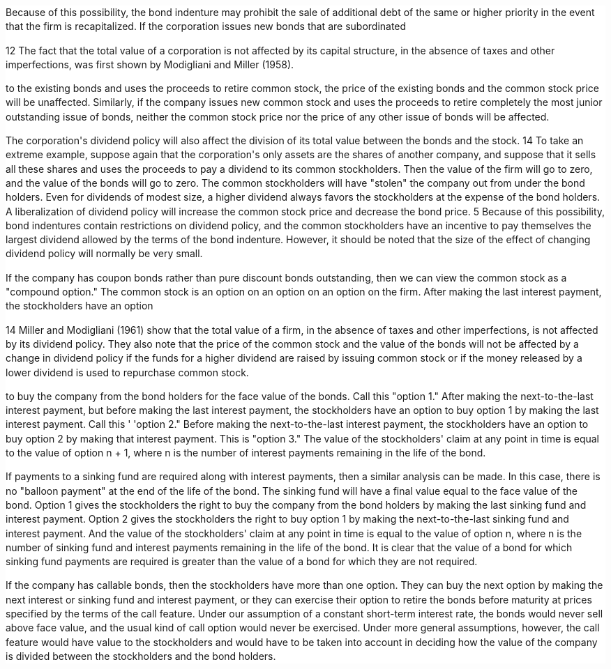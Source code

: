 Because of this possibility, the bond indenture may prohibit the sale of additional debt of the same or higher priority in the event that the firm is recapitalized. If the corporation issues new bonds that are subordinated

12 The fact that the total value of a corporation is not affected by its capital structure, in the absence of taxes and other imperfections, was first shown by Modigliani and Miller (1958).

to the existing bonds and uses the proceeds to retire common stock, the price of the existing bonds and the common stock price will be unaffected. Similarly, if the company issues new common stock and uses the proceeds to retire completely the most junior outstanding issue of bonds, neither the common stock price nor the price of any other issue of bonds will be affected.

The corporation's dividend policy will also affect the division of its total value between the bonds and the stock. 14 To take an extreme example, suppose again that the corporation's only assets are the shares of another company, and suppose that it sells all these shares and uses the proceeds to pay a dividend to its common stockholders. Then the value of the firm will go to zero, and the value of the bonds will go to zero. The common stockholders will have "stolen" the company out from under the bond holders. Even for dividends of modest size, a higher dividend always favors the stockholders at the expense of the bond holders. A liberalization of dividend policy will increase the common stock price and decrease the bond price. 5 Because of this possibility, bond indentures contain restrictions on dividend policy, and the common stockholders have an incentive to pay themselves the largest dividend allowed by the terms of the bond indenture. However, it should be noted that the size of the effect of changing dividend policy will normally be very small.

If the company has coupon bonds rather than pure discount bonds outstanding, then we can view the common stock as a "compound option." The common stock is an option on an option on an option on the firm. After making the last interest payment, the stockholders have an option

14 Miller and Modigliani (1961) show that the total value of a firm, in the absence of taxes and other imperfections, is not affected by its dividend policy. They also note that the price of the common stock and the value of the bonds will not be affected by a change in dividend policy if the funds for a higher dividend are raised by issuing common stock or if the money released by a lower dividend is used to repurchase common stock.

to buy the company from the bond holders for the face value of the bonds. Call this "option 1." After making the next-to-the-last interest payment, but before making the last interest payment, the stockholders have an option to buy option 1 by making the last interest payment. Call this ' 'option 2." Before making the next-to-the-last interest payment, the stockholders have an option to buy option 2 by making that interest payment. This is "option 3." The value of the stockholders' claim at any point in time is equal to the value of option n + 1, where n is the number of interest payments remaining in the life of the bond.

If payments to a sinking fund are required along with interest payments, then a similar analysis can be made. In this case, there is no "balloon payment" at the end of the life of the bond. The sinking fund will have a final value equal to the face value of the bond. Option 1 gives the stockholders the right to buy the company from the bond holders by making the last sinking fund and interest payment. Option 2 gives the stockholders the right to buy option 1 by making the next-to-the-last sinking fund and interest payment. And the value of the stockholders' claim at any point in time is equal to the value of option n, where n is the number of sinking fund and interest payments remaining in the life of the bond. It is clear that the value of a bond for which sinking fund payments are required is greater than the value of a bond for which they are not required.

If the company has callable bonds, then the stockholders have more than one option. They can buy the next option by making the next interest or sinking fund and interest payment, or they can exercise their option to retire the bonds before maturity at prices specified by the terms of the call feature. Under our assumption of a constant short-term interest rate, the bonds would never sell above face value, and the usual kind of call option would never be exercised. Under more general assumptions, however, the call feature would have value to the stockholders and would have to be taken into account in deciding how the value of the company is divided between the stockholders and the bond holders.
